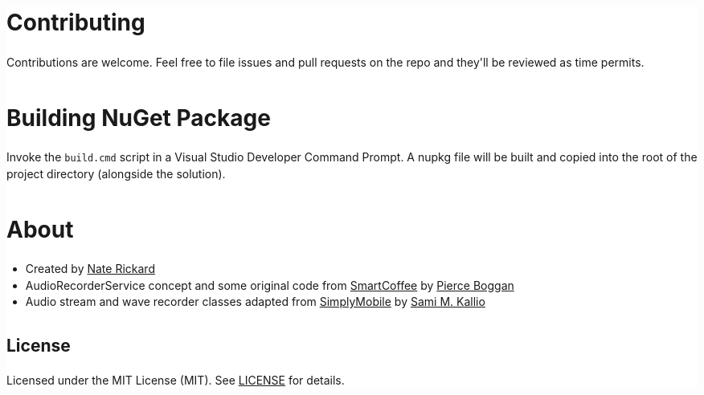 
# Contributing

Contributions are welcome.  Feel free to file issues and pull requests on the repo and they'll be reviewed as time permits.


# Building NuGet Package

Invoke the `build.cmd` script in a Visual Studio Developer Command Prompt. A nupkg file will be built and copied into the root of the project directory (alongside the solution).


# About

- Created by [Nate Rickard](https://github.com/naterickard)
- AudioRecorderService concept and some original code from [SmartCoffee](https://github.com/pierceboggan/smartcoffee) by [Pierce Boggan](https://github.com/pierceboggan)
- Audio stream and wave recorder classes adapted from [SimplyMobile](https://github.com/sami1971/SimplyMobile) by [Sami M. Kallio](https://github.com/sami1971)


## License

Licensed under the MIT License (MIT). See [LICENSE](LICENSE) for details.
